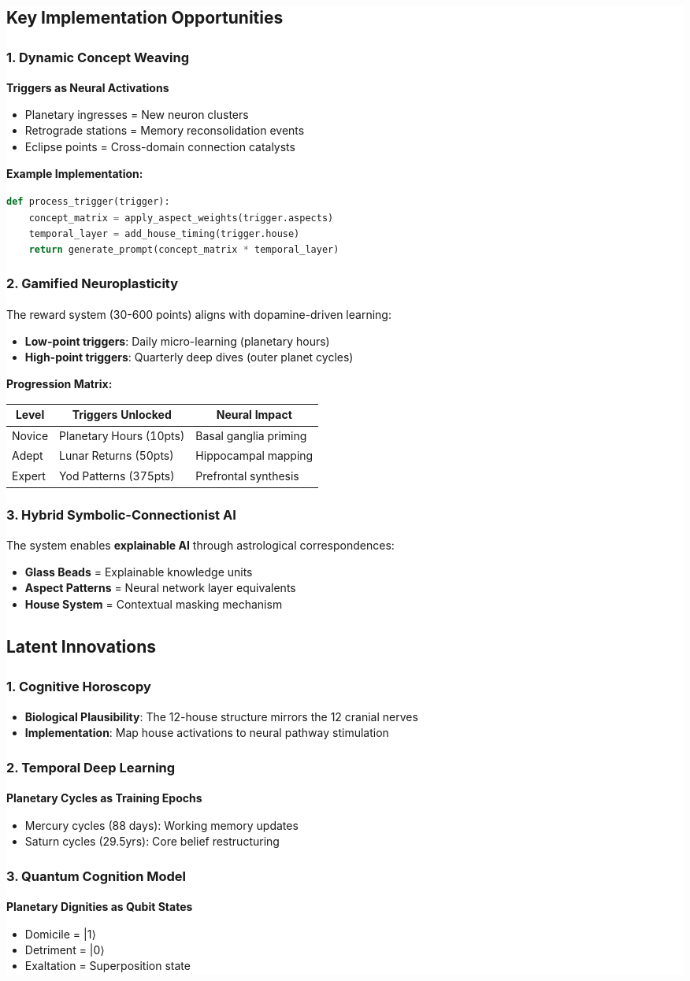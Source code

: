 ## Key Implementation Opportunities

### 1. Dynamic Concept Weaving
**Triggers as Neural Activations**
- Planetary ingresses = New neuron clusters
- Retrograde stations = Memory reconsolidation events
- Eclipse points = Cross-domain connection catalysts

**Example Implementation:**
```python
def process_trigger(trigger):
    concept_matrix = apply_aspect_weights(trigger.aspects)
    temporal_layer = add_house_timing(trigger.house)
    return generate_prompt(concept_matrix * temporal_layer)
```

### 2. Gamified Neuroplasticity
The reward system (30-600 points) aligns with dopamine-driven learning:
- **Low-point triggers**: Daily micro-learning (planetary hours)
- **High-point triggers**: Quarterly deep dives (outer planet cycles)

**Progression Matrix:**

| Level | Triggers Unlocked | Neural Impact |
|-------|-------------------|---------------|
| Novice | Planetary Hours (10pts) | Basal ganglia priming |
| Adept | Lunar Returns (50pts) | Hippocampal mapping |
| Expert | Yod Patterns (375pts) | Prefrontal synthesis |

### 3. Hybrid Symbolic-Connectionist AI
The system enables **explainable AI** through astrological correspondences:
- **Glass Beads** = Explainable knowledge units
- **Aspect Patterns** = Neural network layer equivalents
- **House System** = Contextual masking mechanism

## Latent Innovations

### 1. Cognitive Horoscopy
- **Biological Plausibility**: The 12-house structure mirrors the 12 cranial nerves
- **Implementation**: Map house activations to neural pathway stimulation

### 2. Temporal Deep Learning
**Planetary Cycles as Training Epochs**
- Mercury cycles (88 days): Working memory updates
- Saturn cycles (29.5yrs): Core belief restructuring

### 3. Quantum Cognition Model
**Planetary Dignities as Qubit States**
- Domicile = |1⟩
- Detriment = |0⟩
- Exaltation = Superposition state
